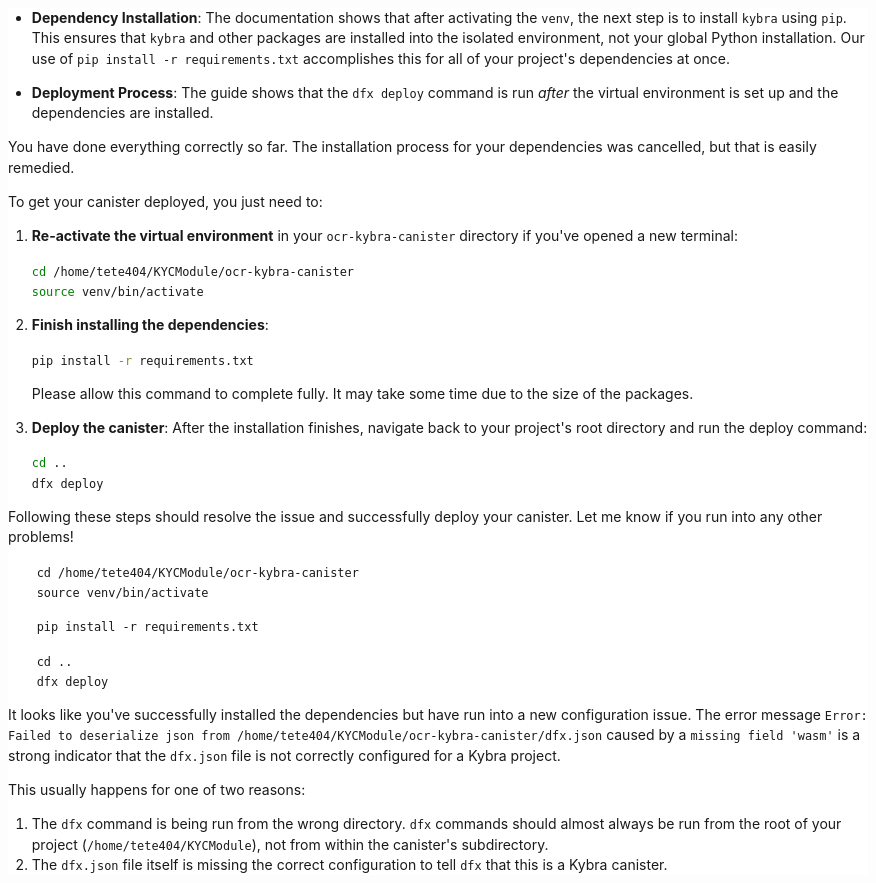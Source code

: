 *   **Dependency Installation**: The documentation shows that after activating the `venv`, the next step is to install `kybra` using `pip`. This ensures that `kybra` and other packages are installed into the isolated environment, not your global Python installation. Our use of `pip install -r requirements.txt` accomplishes this for all of your project's dependencies at once.

*   **Deployment Process**: The guide shows that the `dfx deploy` command is run *after* the virtual environment is set up and the dependencies are installed.

You have done everything correctly so far. The installation process for your dependencies was cancelled, but that is easily remedied.

To get your canister deployed, you just need to:

1.  **Re-activate the virtual environment** in your `ocr-kybra-canister` directory if you've opened a new terminal:
    ```bash
    cd /home/tete404/KYCModule/ocr-kybra-canister
    source venv/bin/activate
    ```

2.  **Finish installing the dependencies**:
    ```bash
    pip install -r requirements.txt
    ```
    Please allow this command to complete fully. It may take some time due to the size of the packages.

3.  **Deploy the canister**: After the installation finishes, navigate back to your project's root directory and run the deploy command:
    ```bash
    cd ..
    dfx deploy
    ```

Following these steps should resolve the issue and successfully deploy your canister. Let me know if you run into any other problems!

```shellscript
    cd /home/tete404/KYCModule/ocr-kybra-canister
    source venv/bin/activate
```

```shellscript
    pip install -r requirements.txt
```

```shellscript
    cd ..
    dfx deploy
```

It looks like you've successfully installed the dependencies but have run into a new configuration issue. The error message `Error: Failed to deserialize json from /home/tete404/KYCModule/ocr-kybra-canister/dfx.json` caused by a `missing field 'wasm'` is a strong indicator that the `dfx.json` file is not correctly configured for a Kybra project.

This usually happens for one of two reasons:
1.  The `dfx` command is being run from the wrong directory. `dfx` commands should almost always be run from the root of your project (`/home/tete404/KYCModule`), not from within the canister's subdirectory.
2.  The `dfx.json` file itself is missing the correct configuration to tell `dfx` that this is a Kybra canister.
